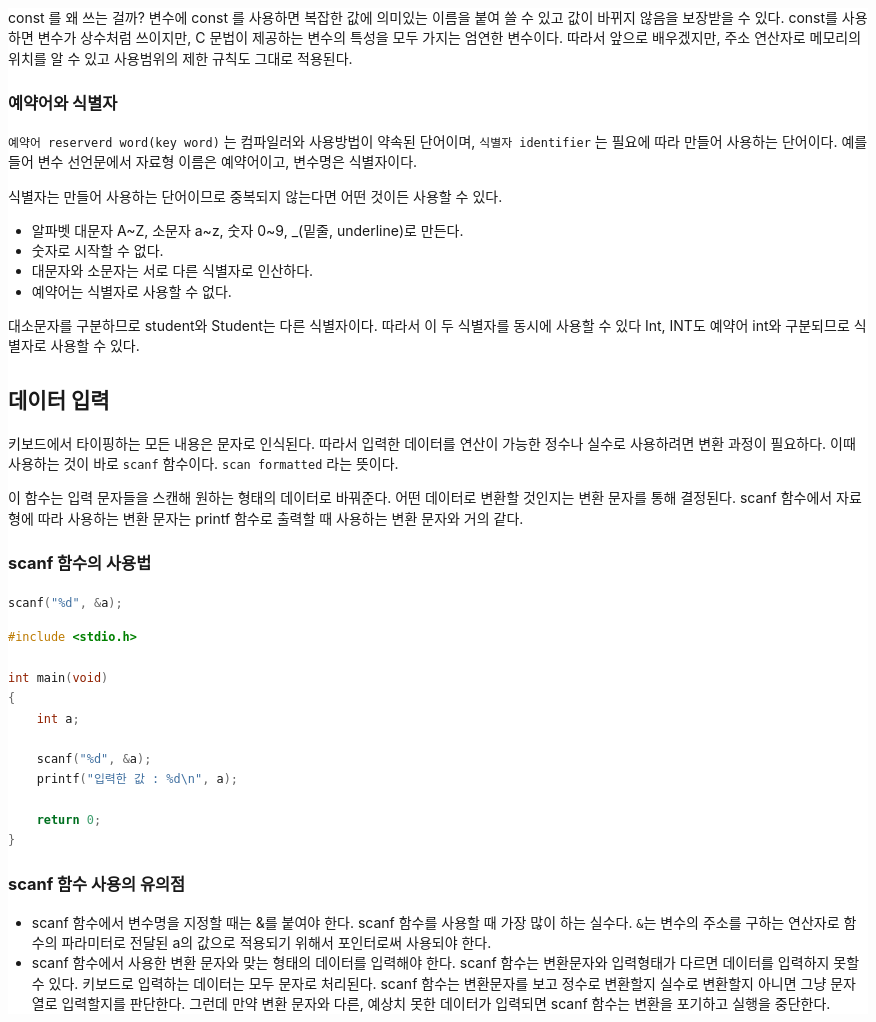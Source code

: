 const 를 왜 쓰는 걸까? 변수에 const 를 사용하면 복잡한 값에 의미있는 이름을 붙여 쓸 수 있고 값이 바뀌지 않음을 보장받을 수 있다. const를 사용하면 변수가 상수처럼 쓰이지만, C 문법이 제공하는 변수의 특성을 모두 가지는 엄연한 변수이다. 따라서 앞으로 배우겠지만, 주소 연산자로 메모리의 위치를 알 수 있고 사용범위의 제한 규칙도 그대로 적용된다.

### 예약어와 식별자

`예약어 reserverd word(key word)` 는 컴파일러와 사용방법이 약속된 단어이며, `식별자 identifier` 는 필요에 따라 만들어 사용하는 단어이다. 예를 들어 변수 선언문에서 자료형 이름은 예약어이고, 변수명은 식별자이다.

식별자는 만들어 사용하는 단어이므로 중복되지 않는다면 어떤 것이든 사용할 수 있다.

- 알파벳 대문자 A~Z, 소문자 a~z, 숫자 0~9, _(밑줄, underline)로 만든다.
- 숫자로 시작할 수 없다.
- 대문자와 소문자는 서로 다른 식별자로 인산하다.
- 예약어는 식별자로 사용할 수 없다.

대소문자를 구분하므로 student와 Student는 다른 식별자이다. 따라서 이 두 식별자를 동시에 사용할 수 있다 Int, INT도 예약어 int와 구분되므로 식별자로 사용할 수 있다. 



## 데이터 입력

키보드에서 타이핑하는 모든 내용은 문자로 인식된다. 따라서 입력한 데이터를 연산이 가능한 정수나 실수로 사용하려면 변환 과정이 필요하다. 이때 사용하는 것이 바로 `scanf` 함수이다. `scan formatted` 라는 뜻이다. 

이 함수는 입력 문자들을 스캔해 원하는 형태의 데이터로 바꿔준다. 어떤 데이터로 변환할 것인지는 변환 문자를 통해 결정된다. scanf 함수에서 자료형에 따라 사용하는 변환 문자는 printf 함수로 출력할 때 사용하는 변환 문자와 거의 같다.



### scanf 함수의 사용법

```c
scanf("%d", &a);
```

```c
#include <stdio.h>

int main(void)
{
    int a;
    
    scanf("%d", &a);
    printf("입력한 값 : %d\n", a);
    
    return 0;
}
```



### scanf 함수 사용의 유의점

- scanf 함수에서 변수명을 지정할 때는 &를 붙여야 한다.
  scanf 함수를 사용할 때 가장 많이 하는 실수다. `&`는 변수의 주소를 구하는 연산자로 함수의 파라미터로 전달된 a의 값으로 적용되기 위해서 포인터로써 사용되야 한다.
- scanf 함수에서 사용한 변환 문자와 맞는 형태의 데이터를 입력해야 한다.
  scanf 함수는 변환문자와 입력형태가 다르면 데이터를 입력하지 못할 수 있다. 키보드로 입력하는 데이터는 모두 문자로 처리된다. scanf 함수는 변환문자를 보고 정수로 변환할지 실수로 변환할지 아니면 그냥 문자열로 입력할지를 판단한다. 그런데 만약 변환 문자와 다른, 예상치 못한 데이터가 입력되면 scanf 함수는 변환을 포기하고 실행을 중단한다.
